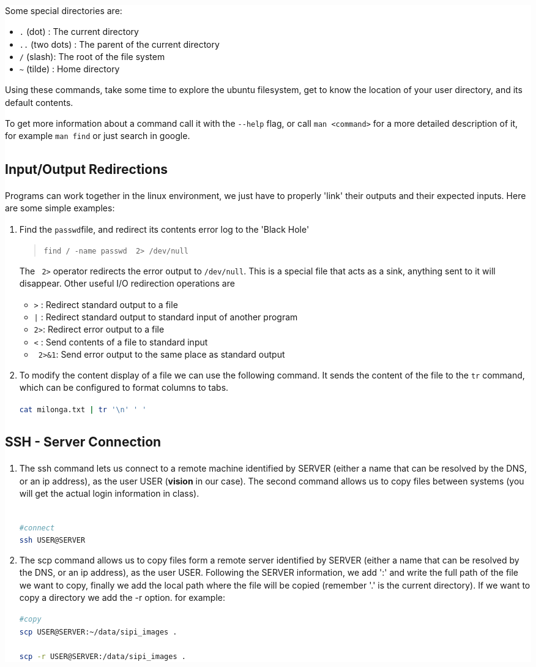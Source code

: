Some special directories are:
   - ``.`` (dot) : The current directory
   -  ``..`` (two dots) : The parent of the current directory
   -  ``/`` (slash): The root of the file system
   -  ``~`` (tilde) :  Home directory
      

Using these commands, take some time to explore the ubuntu filesystem, get to know the location of your user directory, and its default contents. 

To get more information about a command call it with the ``--help`` flag, or call ``man <command>`` for a more detailed description of it, for example ``man find`` or just search in google.


## Input/Output Redirections
Programs can work together in the linux environment, we just have to properly 'link' their outputs and their expected inputs. Here are some simple examples:

1. Find the ```passwd```file, and redirect its contents error log to the 'Black Hole'
   >  ``find / -name passwd  2> /dev/null``

   The `` 2>`` operator redirects the error output to ``/dev/null``. This is a special file that acts as a sink, anything sent to it will disappear. Other useful I/O redirection operations are
      -  `` > `` : Redirect standard output to a file
      -  `` | `` : Redirect standard output to standard input of another program
      -  `` 2> ``: Redirect error output to a file
      -  `` < `` : Send contents of a file to standard input
      -  `` 2>&1``: Send error output to the same place as standard output

2. To modify the content display of a file we can use the following command. It sends the content of the file to the ``tr`` command, which can be configured to format columns to tabs.

   ```bash
   cat milonga.txt | tr '\n' ' '
   ```
   
## SSH - Server Connection

1. The ssh command lets us connect to a remote machine identified by SERVER (either a name that can be resolved by the DNS, or an ip address), as the user USER (**vision** in our case). The second command allows us to copy files between systems (you will get the actual login information in class).

   ```bash
   
   #connect
   ssh USER@SERVER
   ```

2. The scp command allows us to copy files form a remote server identified by SERVER (either a name that can be resolved by the DNS, or an ip address), as the user USER. Following the SERVER information, we add ':' and write the full path of the file we want to copy, finally we add the local path where the file will be copied (remember '.' is the current directory). If we want to copy a directory we add the -r option. for example:

   ```bash
   #copy 
   scp USER@SERVER:~/data/sipi_images .
   
   scp -r USER@SERVER:/data/sipi_images .
   ```
   